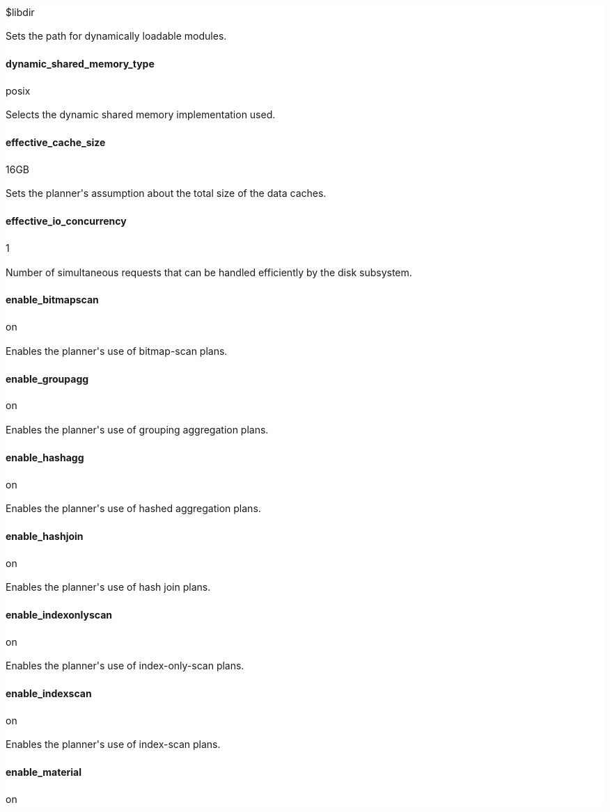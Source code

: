 $libdir

Sets the path for dynamically loadable modules.

#### dynamic_shared_memory_type

posix

Selects the dynamic shared memory implementation used.

#### effective_cache_size

16GB

Sets the planner's assumption about the total size of the data caches.

#### effective_io_concurrency

1

Number of simultaneous requests that can be handled efficiently by the disk subsystem.

#### enable_bitmapscan

on

Enables the planner's use of bitmap-scan plans.

#### enable_groupagg

on

Enables the planner's use of grouping aggregation plans.

#### enable_hashagg

on

Enables the planner's use of hashed aggregation plans.

#### enable_hashjoin

on

Enables the planner's use of hash join plans.

#### enable_indexonlyscan

on

Enables the planner's use of index-only-scan plans.

#### enable_indexscan

on

Enables the planner's use of index-scan plans.

#### enable_material

on
